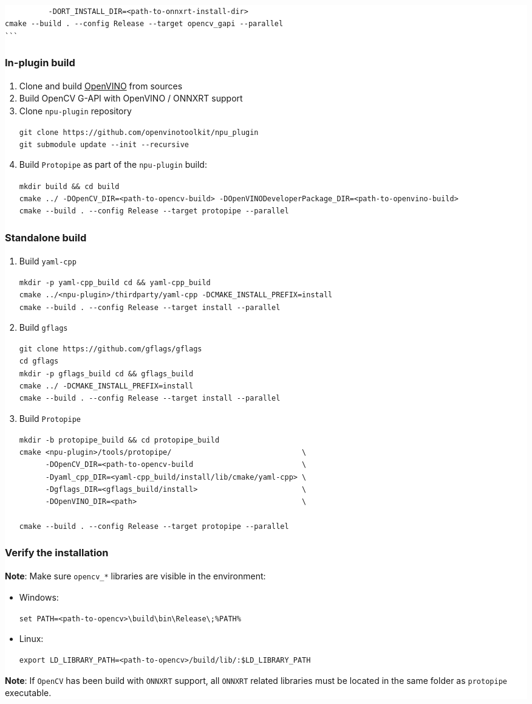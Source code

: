               -DORT_INSTALL_DIR=<path-to-onnxrt-install-dir>
    cmake --build . --config Release --target opencv_gapi --parallel
	```
### In-plugin build

1. Clone and build [OpenVINO](https://github.com/openvinotoolkit/openvino) from sources
2. Build OpenCV G-API with OpenVINO / ONNXRT support
3. Clone `npu-plugin` repository
	```
	git clone https://github.com/openvinotoolkit/npu_plugin
	git submodule update --init --recursive
	```
4. Build `Protopipe` as part of the `npu-plugin` build:
	```
	mkdir build && cd build
	cmake ../ -DOpenCV_DIR=<path-to-opencv-build> -DOpenVINODeveloperPackage_DIR=<path-to-openvino-build>
	cmake --build . --config Release --target protopipe --parallel
	```

### Standalone build
1. Build `yaml-cpp`
	```
	mkdir -p yaml-cpp_build cd && yaml-cpp_build
	cmake ../<npu-plugin>/thirdparty/yaml-cpp -DCMAKE_INSTALL_PREFIX=install
	cmake --build . --config Release --target install --parallel
	```
2. Build `gflags`
	```
	git clone https://github.com/gflags/gflags
	cd gflags
	mkdir -p gflags_build cd && gflags_build
	cmake ../ -DCMAKE_INSTALL_PREFIX=install
	cmake --build . --config Release --target install --parallel
	```
3. Build `Protopipe`
	```
	mkdir -b protopipe_build && cd protopipe_build
	cmake <npu-plugin>/tools/protopipe/                              \
	      -DOpenCV_DIR=<path-to-opencv-build                         \
	      -Dyaml_cpp_DIR=<yaml-cpp_build/install/lib/cmake/yaml-cpp> \
	      -Dgflags_DIR=<gflags_build/install>                        \
	      -DOpenVINO_DIR=<path>                                      \
	           
	cmake --build . --config Release --target protopipe --parallel
	```
### Verify the installation
**Note**: Make sure `opencv_*` libraries are visible in the environment:
- Windows: 
	```
	set PATH=<path-to-opencv>\build\bin\Release\;%PATH%
	```
- Linux:
	```
	export LD_LIBRARY_PATH=<path-to-opencv>/build/lib/:$LD_LIBRARY_PATH
	```
**Note**: If `OpenCV` has been build with `ONNXRT` support, all `ONNXRT` related libraries must be located in the same folder as `protopipe` executable.
